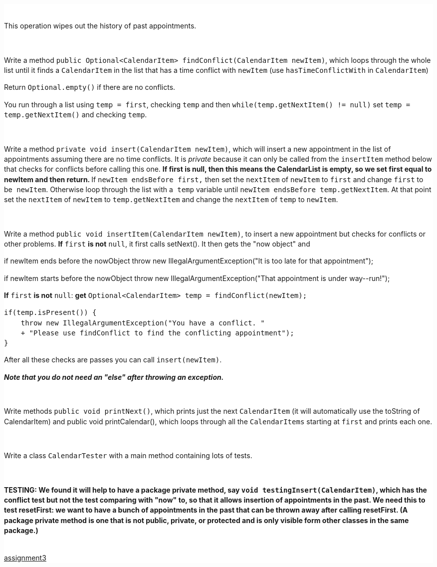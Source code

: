 <p>&nbsp;</p>
<p>This operation wipes out the history of past appointments.</p>
<p>&nbsp;</p>
<p>Write a method <tt>public Optional&lt;CalendarItem&gt; findConflict(CalendarItem newItem)</tt>, which loops through the whole list until it finds a <tt>CalendarItem</tt> in the list that has a time conflict with <tt>newItem</tt> (use <tt>hasTimeConflictWith</tt> in <tt>CalendarItem</tt>)</p>
<p>Return <tt>Optional.empty()</tt> if there are no conflicts.</p>
<p>You run through a list using <tt>temp = first</tt>, checking <tt>temp</tt> and then <tt>while(temp.getNextItem() != null)</tt> set <tt>temp = temp.getNextItem()</tt> and checking <tt>temp</tt>.</p>
<p>&nbsp;</p>
<p>Write a method <tt>private void insert(CalendarItem newItem)</tt>, which will insert a new appointment in the list of appointments assuming there are no time conflicts. It is <em>private</em> because it can only be called from the <tt>insertItem</tt> method below that checks for conflicts before calling this one. <strong>If first is null, then this means the CalendarList is empty, so we set first equal to newItem and then return. </strong>If <tt>newItem endsBefore first,</tt> then set the <tt>nextItem</tt> of <tt>newItem</tt> to <tt>first</tt> and change <tt>first</tt> to be<tt> newItem</tt>. Otherwise loop through the list with a<tt> temp</tt> variable until <tt>newItem endsBefore temp.getNextItem</tt>. At that point set the <tt>nextItem</tt> of <tt>newItem</tt> to <tt>temp.getNextItem</tt> and change the <tt>nextItem</tt> of <tt>temp</tt> to <tt>newItem</tt>.&nbsp;<strong>&nbsp;</strong></p>
<p>&nbsp;</p>
<p>Write a method <tt>public void insertItem(CalendarItem newItem)</tt>, to insert a new appointment but checks for conflicts or other problems. <strong>If</strong> <tt>first</tt> <strong>is not</strong> <tt>null</tt>, it first calls setNext(). It then gets the "now object" and</p>
<p>if newItem ends before the nowObject throw new IllegalArgumentException("It is too late for that appointment");</p>
<p>if newItem starts before the nowObject throw new IllegalArgumentException("That appointment is under way--run!");</p>
<p><strong>If</strong> <tt>first</tt> <strong>is not</strong> <tt>null</tt>: <strong>get</strong> <tt>Optional&lt;CalendarItem&gt; temp = findConflict(newItem);</tt></p>
<pre style="white-space: -moz-pre-wrap;white-space: -o-pre-wrap;white-space: pre-wrap;word-wrap: break-word;" class="prettyprint"><span class="kwd">if</span><span class="pun">(</span><span class="pln">temp</span><span class="pun">.</span><span class="pln">isPresent</span><span class="pun">())</span><span class="pln"> </span><span class="pun">{</span><span class="pln">
	</span><span class="kwd">throw</span><span class="pln"> </span><span class="kwd">new</span><span class="pln"> </span><span class="typ">IllegalArgumentException</span><span class="pun">(</span><span class="str">"You have a conflict. "</span><span class="pln">
	</span><span class="pun">+</span><span class="pln"> </span><span class="str">"Please use findConflict to find the conflicting appointment"</span><span class="pun">);</span><span class="pln">
</span><span class="pun">}</span></pre>
<p>After all these checks are passes you can call <tt>insert(newItem)</tt>.</p>
<p><strong><em>Note that you do not need an "else" after throwing an exception.</em></strong></p>
<p>&nbsp;</p>
<p>Write methods <tt>public void printNext()</tt>, which prints just the next <tt>CalendarItem</tt> (it will automatically use the toString of CalendarItem) and public void printCalendar(), which loops through all the <tt>CalendarItems</tt> starting at <tt>first</tt> and prints each one.</p>
<p>&nbsp;</p>
<p>Write a class <tt>CalendarTester</tt> with a main method containing lots of tests.</p>
<p>&nbsp;</p>
<p><strong>TESTING: We found it will help to have a package private method, say <tt>void testingInsert(CalendarItem)</tt>, which has the conflict test but not the test comparing with "now" to, so that it allows insertion of appointments in the past. We need this to test resetFirst: we want to have a bunch of appointments in the past that can be thrown away after calling resetFirst. (A package private method is one that is not public, private, or protected and is only visible form other classes in the same package.)</strong></p><br></div>
<div data-pats="folders" class="post_region_folders">
  <span>
    <span data-pats="folders_item"><a data-pats="link" href="#" class="tag folder" onclick="PEM.fire('filterFeed', {filter:'folder',folder:'assignment3'});return false;">assignment3</a></span>
  </span>
</div>
<div class="attachments" style="display:none;">
  <div class="attachments_divider"></div>